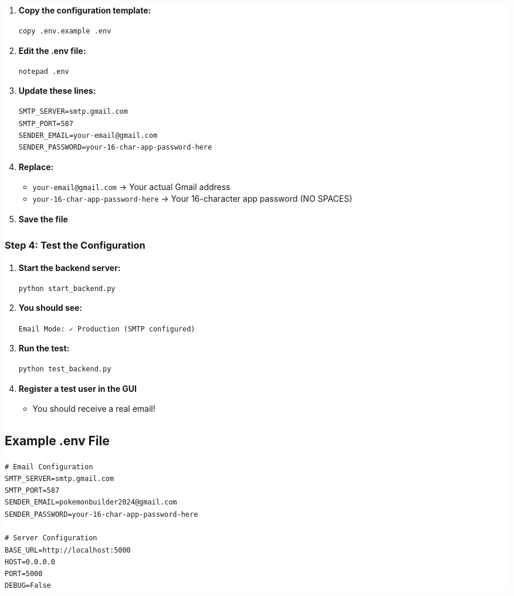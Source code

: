 1. **Copy the configuration template:**
   ```bash
   copy .env.example .env
   ```

2. **Edit the .env file:**
   ```bash
   notepad .env
   ```

3. **Update these lines:**
   ```env
   SMTP_SERVER=smtp.gmail.com
   SMTP_PORT=587
   SENDER_EMAIL=your-email@gmail.com
   SENDER_PASSWORD=your-16-char-app-password-here
   ```

4. **Replace:**
   - `your-email@gmail.com` → Your actual Gmail address
   - `your-16-char-app-password-here` → Your 16-character app password (NO SPACES)

5. **Save the file**

### Step 4: Test the Configuration

1. **Start the backend server:**
   ```bash
   python start_backend.py
   ```

2. **You should see:**
   ```
   Email Mode: ✓ Production (SMTP configured)
   ```

3. **Run the test:**
   ```bash
   python test_backend.py
   ```

4. **Register a test user in the GUI**
   - You should receive a real email!

## Example .env File

```env
# Email Configuration
SMTP_SERVER=smtp.gmail.com
SMTP_PORT=587
SENDER_EMAIL=pokemonbuilder2024@gmail.com
SENDER_PASSWORD=your-16-char-app-password-here

# Server Configuration
BASE_URL=http://localhost:5000
HOST=0.0.0.0
PORT=5000
DEBUG=False
```
